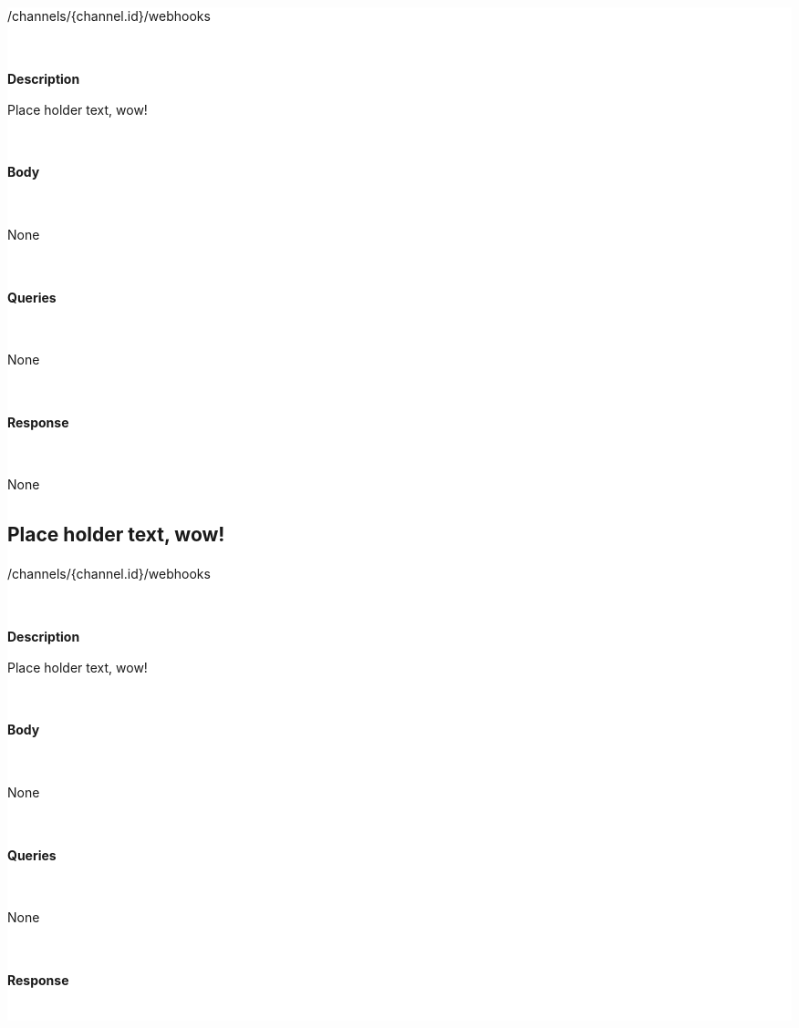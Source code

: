 <get>/channels/{channel.id}/webhooks</get>

<br>

**Description**

Place holder text, wow!

<br>

**Body**

<br>

None

<br>

**Queries**

<br>

None

<br>

**Response**

<br>

None

## Place holder text, wow!

<post>/channels/{channel.id}/webhooks</post>

<br>

**Description**

Place holder text, wow!

<br>

**Body**

<br>

None

<br>

**Queries**

<br>

None

<br>

**Response**

<br>
